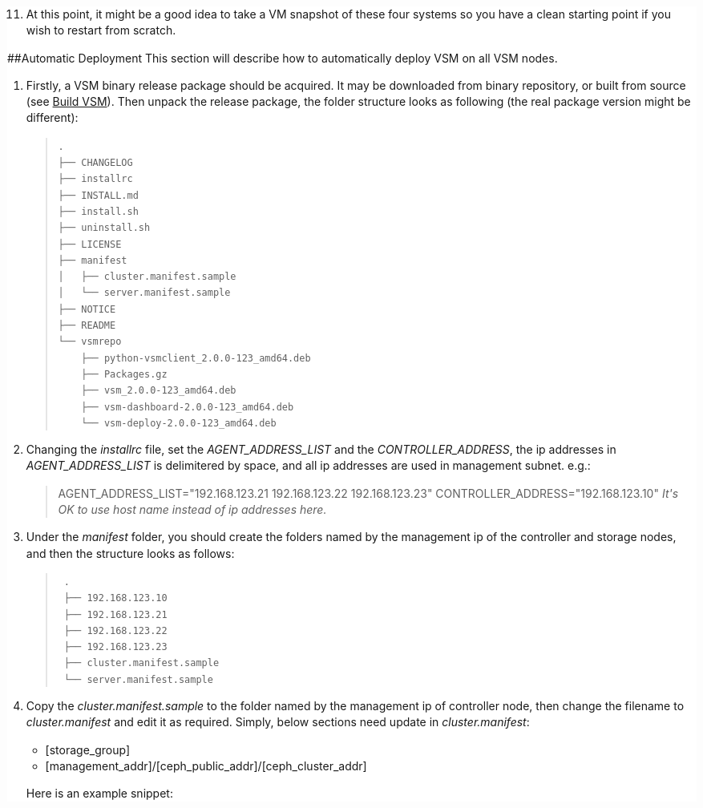 11.	At this point, it might be a good idea to take a VM snapshot of these four systems so you have a clean starting point if you wish to restart from scratch.


##Automatic Deployment
This section will describe how to automatically deploy VSM on all VSM nodes.

1. Firstly, a VSM binary release package should be acquired. It may be downloaded from binary repository, or built from source (see [Build VSM](#Build_VSM)). Then unpack the release package, the folder structure looks as following (the real package version might be different):
	>     .
	>     ├── CHANGELOG
	>     ├── installrc
	>     ├── INSTALL.md
	>     ├── install.sh
	>     ├── uninstall.sh
	>     ├── LICENSE
	>     ├── manifest
	>     │   ├── cluster.manifest.sample
	>     │   └── server.manifest.sample
	>     ├── NOTICE
	>     ├── README
	>     └── vsmrepo
	>         ├── python-vsmclient_2.0.0-123_amd64.deb
	>         ├── Packages.gz
	>         ├── vsm_2.0.0-123_amd64.deb
	>         ├── vsm-dashboard-2.0.0-123_amd64.deb
	>         └── vsm-deploy-2.0.0-123_amd64.deb

2. Changing the *installrc* file, set the *AGENT_ADDRESS_LIST* and the *CONTROLLER_ADDRESS*, the ip addresses in *AGENT_ADDRESS_LIST* is delimitered by space, and all ip addresses are used in management subnet. e.g.:
	>
	> 	AGENT_ADDRESS_LIST="192.168.123.21 192.168.123.22 192.168.123.23"
	> 	CONTROLLER_ADDRESS="192.168.123.10"
*It's OK to use host name instead of ip addresses here.*

3. Under the *manifest* folder, you should create the folders named by the management ip of the controller and storage nodes, and then the structure looks as follows:
	>      .
	>      ├── 192.168.123.10
	>      ├── 192.168.123.21
	>      ├── 192.168.123.22
	>      ├── 192.168.123.23
	>      ├── cluster.manifest.sample
	>      └── server.manifest.sample

4. Copy the *cluster.manifest.sample* to the folder named by the management ip of controller node, then change the filename to *cluster.manifest* and edit it as required. Simply, below sections need update in *cluster.manifest*:
	- [storage_group] 
	- [management_addr]/[ceph_public_addr]/[ceph_cluster_addr]

	Here is an example snippet:
